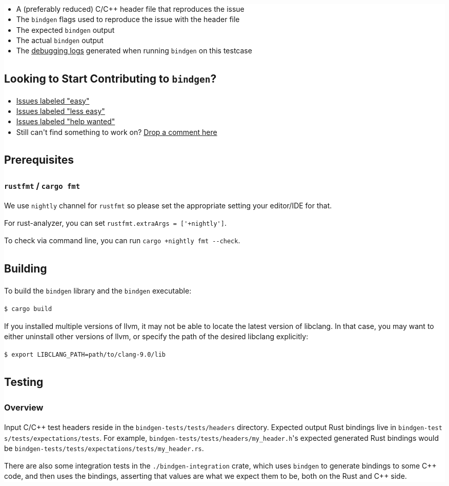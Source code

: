 * A (preferably reduced) C/C++ header file that reproduces the issue
* The `bindgen` flags used to reproduce the issue with the header file
* The expected `bindgen` output
* The actual `bindgen` output
* The [debugging logs](#logs) generated when running `bindgen` on this testcase

## Looking to Start Contributing to `bindgen`?

* [Issues labeled "easy"](https://github.com/rust-lang/rust-bindgen/issues?q=is%3Aopen+is%3Aissue+label%3AE-easy)
* [Issues labeled "less easy"](https://github.com/rust-lang/rust-bindgen/issues?q=is%3Aopen+is%3Aissue+label%3AE-less-easy)
* [Issues labeled "help wanted"](https://github.com/rust-lang/rust-bindgen/labels/help%20wanted)
* Still can't find something to work on? [Drop a comment here](https://github.com/rust-lang/rust-bindgen/issues/747)

## Prerequisites

### `rustfmt` / `cargo fmt`

We use `nightly` channel for `rustfmt` so please set the appropriate setting your editor/IDE for that.

For rust-analyzer, you can set `rustfmt.extraArgs = ['+nightly']`.

To check via command line, you can run `cargo +nightly fmt --check`.

## Building

To build the `bindgen` library and the `bindgen` executable:

```
$ cargo build
```

If you installed multiple versions of llvm, it may not be able to locate the
latest version of libclang. In that case, you may want to either uninstall other
versions of llvm, or specify the path of the desired libclang explicitly:

```
$ export LIBCLANG_PATH=path/to/clang-9.0/lib
```

## Testing

### Overview

Input C/C++ test headers reside in the `bindgen-tests/tests/headers` directory. Expected
output Rust bindings live in `bindgen-tests/tests/expectations/tests`. For example,
`bindgen-tests/tests/headers/my_header.h`'s expected generated Rust bindings would be
`bindgen-tests/tests/expectations/tests/my_header.rs`.

There are also some integration tests in the `./bindgen-integration` crate, which uses `bindgen` to
generate bindings to some C++ code, and then uses the bindings, asserting that
values are what we expect them to be, both on the Rust and C++ side.


[coc]: https://www.rust-lang.org/en-US/conduct.html
[prettyplease]: https://github.com/dtolnay/prettyplease